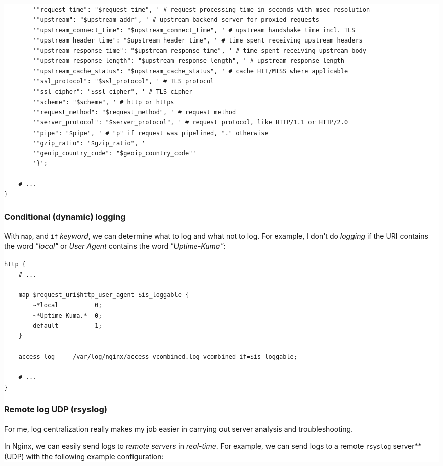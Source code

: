```nginx
        '"request_time": "$request_time", ' # request processing time in seconds with msec resolution
        '"upstream": "$upstream_addr", ' # upstream backend server for proxied requests
        '"upstream_connect_time": "$upstream_connect_time", ' # upstream handshake time incl. TLS
        '"upstream_header_time": "$upstream_header_time", ' # time spent receiving upstream headers
        '"upstream_response_time": "$upstream_response_time", ' # time spent receiving upstream body
        '"upstream_response_length": "$upstream_response_length", ' # upstream response length
        '"upstream_cache_status": "$upstream_cache_status", ' # cache HIT/MISS where applicable
        '"ssl_protocol": "$ssl_protocol", ' # TLS protocol
        '"ssl_cipher": "$ssl_cipher", ' # TLS cipher
        '"scheme": "$scheme", ' # http or https
        '"request_method": "$request_method", ' # request method
        '"server_protocol": "$server_protocol", ' # request protocol, like HTTP/1.1 or HTTP/2.0
        '"pipe": "$pipe", ' # "p" if request was pipelined, "." otherwise
        '"gzip_ratio": "$gzip_ratio", '
        '"geoip_country_code": "$geoip_country_code"'
        '}';

    # ...
}
```

### Conditional (dynamic) logging

With `map`, and `if` _keyword_, we can determine what to log and what not to log. For example, I don't do _logging_ if the URI contains the word _"local"_ or _User Agent_ contains the word _"Uptime-Kuma"_:

```nginx
http {
    # ...

    map $request_uri$http_user_agent $is_loggable {
        ~*local          0;
        ~*Uptime-Kuma.*  0;
        default          1;
    }

    access_log     /var/log/nginx/access-vcombined.log vcombined if=$is_loggable;

    # ...
}
```

### Remote log UDP (rsyslog)

For me, log centralization really makes my job easier in carrying out server analysis and troubleshooting.

In Nginx, we can easily send logs to _remote servers_ in _real-time_. For example, we can send logs to a remote `rsyslog` server\*\* (UDP) with the following example configuration:
